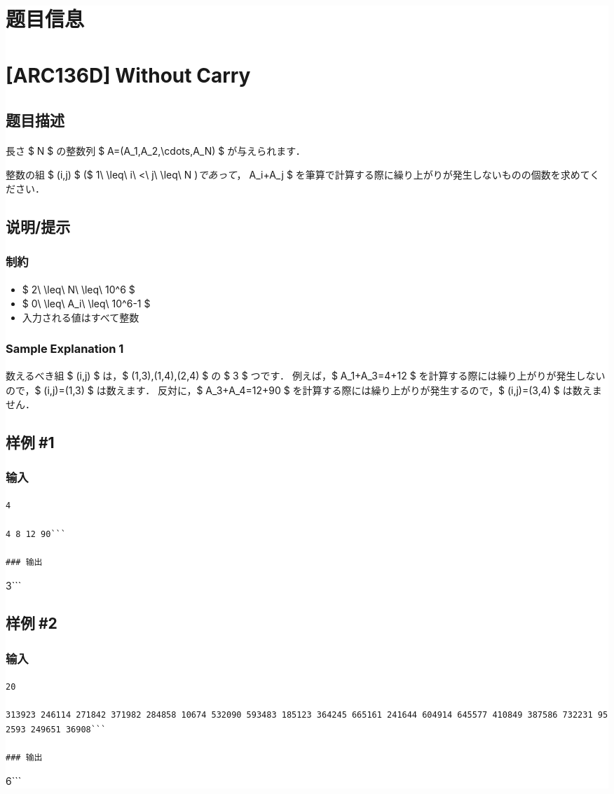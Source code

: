 # 题目信息

# [ARC136D] Without Carry

## 题目描述

[problemUrl]: https://atcoder.jp/contests/arc136/tasks/arc136_d

長さ $ N $ の整数列 $ A=(A_1,A_2,\cdots,A_N) $ が与えられます．

整数の組 $ (i,j) $ ($ 1\ \leq\ i\ <\ j\ \leq\ N $) であって，$ A_i+A_j $ を筆算で計算する際に繰り上がりが発生しないものの個数を求めてください．

## 说明/提示

### 制約

- $ 2\ \leq\ N\ \leq\ 10^6 $
- $ 0\ \leq\ A_i\ \leq\ 10^6-1 $
- 入力される値はすべて整数

### Sample Explanation 1

数えるべき組 $ (i,j) $ は，$ (1,3),(1,4),(2,4) $ の $ 3 $ つです． 例えば，$ A_1+A_3=4+12 $ を計算する際には繰り上がりが発生しないので，$ (i,j)=(1,3) $ は数えます． 反対に，$ A_3+A_4=12+90 $ を計算する際には繰り上がりが発生するので，$ (i,j)=(3,4) $ は数えません．

## 样例 #1

### 输入

```
4

4 8 12 90```

### 输出

```
3```

## 样例 #2

### 输入

```
20

313923 246114 271842 371982 284858 10674 532090 593483 185123 364245 665161 241644 604914 645577 410849 387586 732231 952593 249651 36908```

### 输出

```
6```
